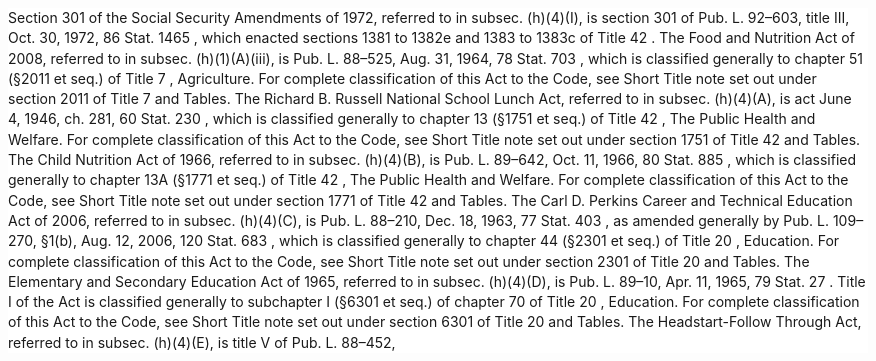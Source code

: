 Section 301 of the Social Security Amendments of 1972, referred to in subsec. (h)(4\)(I), is section 301 of
 Pub. L. 92–603,
 title III, Oct. 30, 1972,
 86 Stat. 1465
 , which enacted
 sections 1381 to 1382e and 1383 to 1383c of Title 42
 .
 The Food and Nutrition Act of 2008, referred to in subsec. (h)(1\)(A)(iii), is
 Pub. L. 88–525,
 Aug. 31, 1964,
 78 Stat. 703
 , which is classified generally to
 chapter 51 (§2011 et seq.) of Title 7
 , Agriculture. For complete classification of this Act to the Code, see Short Title note set out under
 section 2011 of Title 7
 and Tables.
 The Richard B. Russell National School Lunch Act, referred to in subsec. (h)(4\)(A), is act
 June 4, 1946, ch. 281,
 60 Stat. 230
 , which is classified generally to
 chapter 13 (§1751 et seq.) of Title 42
 , The Public Health and Welfare. For complete classification of this Act to the Code, see Short Title note set out under
 section 1751 of Title 42
 and Tables.
 The Child Nutrition Act of 1966, referred to in subsec. (h)(4\)(B), is
 Pub. L. 89–642,
 Oct. 11, 1966,
 80 Stat. 885
 , which is classified generally to
 chapter 13A (§1771 et seq.) of Title 42
 , The Public Health and Welfare. For complete classification of this Act to the Code, see Short Title note set out under
 section 1771 of Title 42
 and Tables.
 The Carl D. Perkins Career and Technical Education Act of 2006, referred to in subsec. (h)(4\)(C), is
 Pub. L. 88–210,
 Dec. 18, 1963,
 77 Stat. 403
 , as amended generally by
 Pub. L. 109–270,
 §1(b), Aug. 12, 2006,
 120 Stat. 683
 , which is classified generally to
 chapter 44 (§2301 et seq.) of Title 20
 , Education. For complete classification of this Act to the Code, see Short Title note set out under
 section 2301 of Title 20
 and Tables.
 The Elementary and Secondary Education Act of 1965, referred to in subsec. (h)(4\)(D), is
 Pub. L. 89–10,
 Apr. 11, 1965,
 79 Stat. 27
 . Title I of the Act is classified generally to subchapter I (§6301 et seq.) of
 chapter 70 of Title 20
 , Education. For complete classification of this Act to the Code, see Short Title note set out under
 section 6301 of Title 20
 and Tables.
 The Headstart\-Follow Through Act, referred to in subsec. (h)(4\)(E), is title V of
 Pub. L. 88–452,